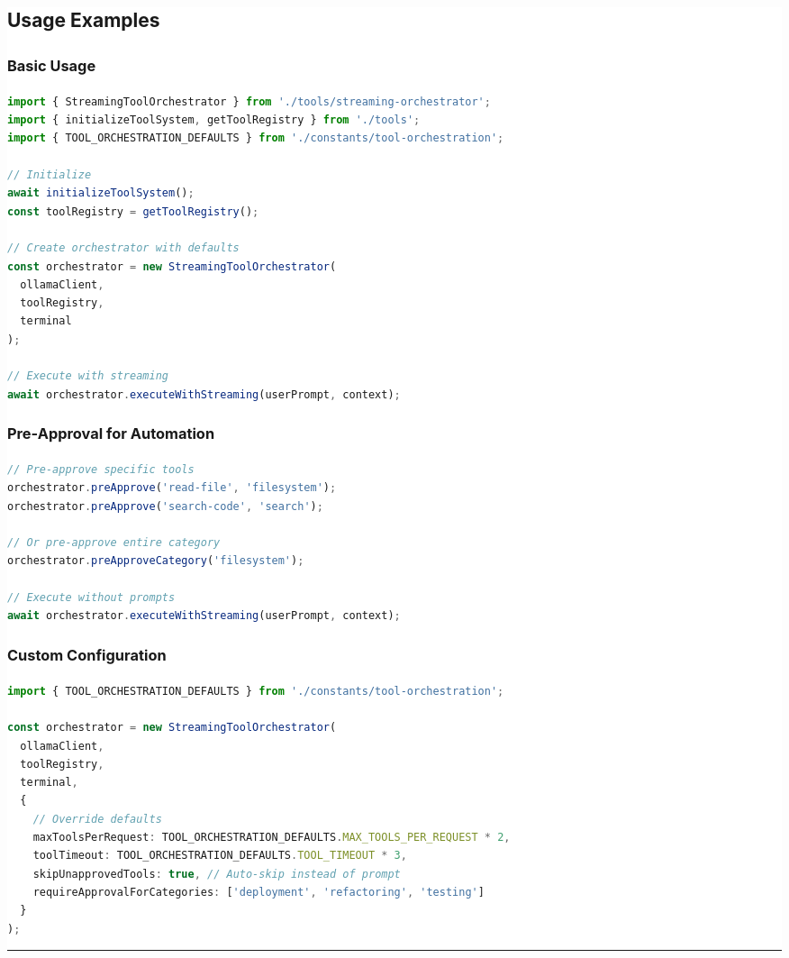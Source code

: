 
## Usage Examples

### Basic Usage
```typescript
import { StreamingToolOrchestrator } from './tools/streaming-orchestrator';
import { initializeToolSystem, getToolRegistry } from './tools';
import { TOOL_ORCHESTRATION_DEFAULTS } from './constants/tool-orchestration';

// Initialize
await initializeToolSystem();
const toolRegistry = getToolRegistry();

// Create orchestrator with defaults
const orchestrator = new StreamingToolOrchestrator(
  ollamaClient,
  toolRegistry,
  terminal
);

// Execute with streaming
await orchestrator.executeWithStreaming(userPrompt, context);
```

### Pre-Approval for Automation
```typescript
// Pre-approve specific tools
orchestrator.preApprove('read-file', 'filesystem');
orchestrator.preApprove('search-code', 'search');

// Or pre-approve entire category
orchestrator.preApproveCategory('filesystem');

// Execute without prompts
await orchestrator.executeWithStreaming(userPrompt, context);
```

### Custom Configuration
```typescript
import { TOOL_ORCHESTRATION_DEFAULTS } from './constants/tool-orchestration';

const orchestrator = new StreamingToolOrchestrator(
  ollamaClient,
  toolRegistry,
  terminal,
  {
    // Override defaults
    maxToolsPerRequest: TOOL_ORCHESTRATION_DEFAULTS.MAX_TOOLS_PER_REQUEST * 2,
    toolTimeout: TOOL_ORCHESTRATION_DEFAULTS.TOOL_TIMEOUT * 3,
    skipUnapprovedTools: true, // Auto-skip instead of prompt
    requireApprovalForCategories: ['deployment', 'refactoring', 'testing']
  }
);
```

---